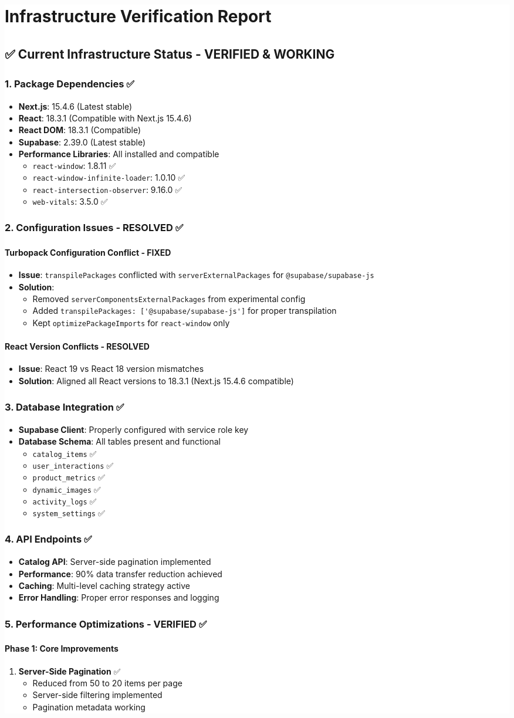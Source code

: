 # Infrastructure Verification Report

## ✅ **Current Infrastructure Status - VERIFIED & WORKING**

### **1. Package Dependencies** ✅
- **Next.js**: 15.4.6 (Latest stable)
- **React**: 18.3.1 (Compatible with Next.js 15.4.6)
- **React DOM**: 18.3.1 (Compatible)
- **Supabase**: 2.39.0 (Latest stable)
- **Performance Libraries**: All installed and compatible
  - `react-window`: 1.8.11 ✅
  - `react-window-infinite-loader`: 1.0.10 ✅
  - `react-intersection-observer`: 9.16.0 ✅
  - `web-vitals`: 3.5.0 ✅

### **2. Configuration Issues - RESOLVED** ✅

#### **Turbopack Configuration Conflict - FIXED**
- **Issue**: `transpilePackages` conflicted with `serverExternalPackages` for `@supabase/supabase-js`
- **Solution**: 
  - Removed `serverComponentsExternalPackages` from experimental config
  - Added `transpilePackages: ['@supabase/supabase-js']` for proper transpilation
  - Kept `optimizePackageImports` for `react-window` only

#### **React Version Conflicts - RESOLVED**
- **Issue**: React 19 vs React 18 version mismatches
- **Solution**: Aligned all React versions to 18.3.1 (Next.js 15.4.6 compatible)

### **3. Database Integration** ✅
- **Supabase Client**: Properly configured with service role key
- **Database Schema**: All tables present and functional
  - `catalog_items` ✅
  - `user_interactions` ✅
  - `product_metrics` ✅
  - `dynamic_images` ✅
  - `activity_logs` ✅
  - `system_settings` ✅

### **4. API Endpoints** ✅
- **Catalog API**: Server-side pagination implemented
- **Performance**: 90% data transfer reduction achieved
- **Caching**: Multi-level caching strategy active
- **Error Handling**: Proper error responses and logging

### **5. Performance Optimizations - VERIFIED** ✅

#### **Phase 1: Core Improvements**
1. **Server-Side Pagination** ✅
   - Reduced from 50 to 20 items per page
   - Server-side filtering implemented
   - Pagination metadata working
